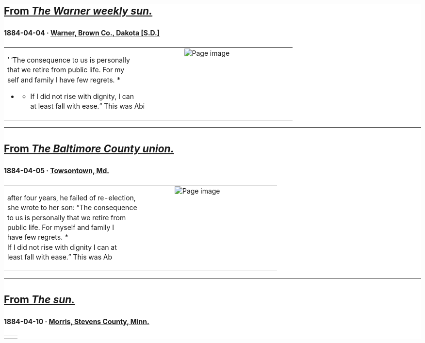 
## [From _The Warner weekly sun._](https://www.loc.gov/resource/sn2001063566/1884-04-04/ed-1/?sp=5)

#### 1884-04-04 &middot; [Warner, Brown Co., Dakota [S.D.]](http://dbpedia.org/resource/Warner%2C_South_Dakota)

<table style="width: 100%;"><tr><td style="width: 50%">

  
‘ ‘The consequence to us is personally  
that we retire from public life. For my­  
self and family I have few regrets. *  
* * If I did not rise with dignity, I can  
at least fall with ease.” This was Abi
</td><td style="width: 50%; max-height: 75%; margin: auto; display: block;">
<img alt="Page image" src="https://tile.loc.gov/image-services/iiif/service:ndnp:sdhi:batch_sdhi_apple_ver01:data:sn2001063566:00279522746:1884040401:0207/pct:74.04588222856539,39.421456334055655,16.354794375726822,2.8273655969456195/!600,600/0/default.jpg"/>
</td>
</tr></table>

---

## [From _The Baltimore County union._](https://www.loc.gov/resource/sn83016368/1884-04-05/ed-1/?sp=1)

#### 1884-04-05 &middot; [Towsontown, Md.](http://dbpedia.org/resource/Towson%2C_Maryland)

<table style="width: 100%;"><tr><td style="width: 50%">

  
after four years, he failed of re-election,  
she wrote to her son: “The consequence  
to us is personally that we retire from  
public life. For myself and family I  
have few regrets. *  
If I did not rise with dignity I can at  
least fall with ease.” This was Ab
</td><td style="width: 50%; max-height: 75%; margin: auto; display: block;">
<img alt="Page image" src="https://tile.loc.gov/image-services/iiif/service:ndnp:mdu:batch_mdu_indianhead_ver01:data:sn83016368:00415627567:1884040501:0062/pct:72.75412022482614,28.17829862927697,11.16509478898733,3.3762338251194586/!600,600/0/default.jpg"/>
</td>
</tr></table>

---

## [From _The sun._](https://www.loc.gov/resource/sn91059392/1884-04-10/ed-1/?sp=2)

#### 1884-04-10 &middot; [Morris, Stevens County, Minn.](http://dbpedia.org/resource/Morris%2C_Minnesota)

<table style="width: 100%;"><tr><td style="width: 50%">
